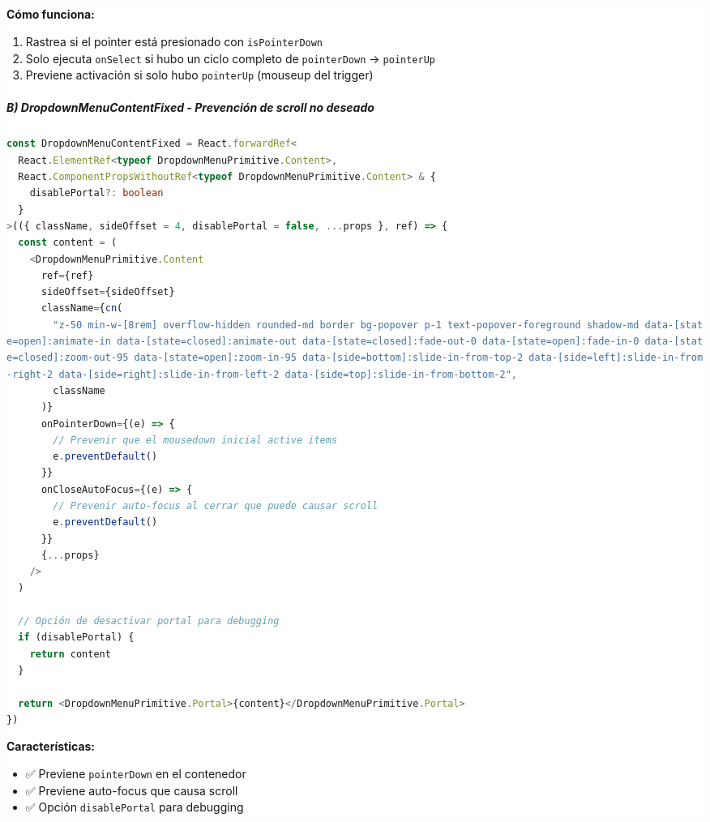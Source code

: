 **Cómo funciona:**
1. Rastrea si el pointer está presionado con `isPointerDown`
2. Solo ejecuta `onSelect` si hubo un ciclo completo de `pointerDown` → `pointerUp`
3. Previene activación si solo hubo `pointerUp` (mouseup del trigger)

##### B) **DropdownMenuContentFixed - Prevención de scroll no deseado**

```typescript
const DropdownMenuContentFixed = React.forwardRef<
  React.ElementRef<typeof DropdownMenuPrimitive.Content>,
  React.ComponentPropsWithoutRef<typeof DropdownMenuPrimitive.Content> & {
    disablePortal?: boolean
  }
>(({ className, sideOffset = 4, disablePortal = false, ...props }, ref) => {
  const content = (
    <DropdownMenuPrimitive.Content
      ref={ref}
      sideOffset={sideOffset}
      className={cn(
        "z-50 min-w-[8rem] overflow-hidden rounded-md border bg-popover p-1 text-popover-foreground shadow-md data-[state=open]:animate-in data-[state=closed]:animate-out data-[state=closed]:fade-out-0 data-[state=open]:fade-in-0 data-[state=closed]:zoom-out-95 data-[state=open]:zoom-in-95 data-[side=bottom]:slide-in-from-top-2 data-[side=left]:slide-in-from-right-2 data-[side=right]:slide-in-from-left-2 data-[side=top]:slide-in-from-bottom-2",
        className
      )}
      onPointerDown={(e) => {
        // Prevenir que el mousedown inicial active items
        e.preventDefault()
      }}
      onCloseAutoFocus={(e) => {
        // Prevenir auto-focus al cerrar que puede causar scroll
        e.preventDefault()
      }}
      {...props}
    />
  )

  // Opción de desactivar portal para debugging
  if (disablePortal) {
    return content
  }

  return <DropdownMenuPrimitive.Portal>{content}</DropdownMenuPrimitive.Portal>
})
```

**Características:**
- ✅ Previene `pointerDown` en el contenedor
- ✅ Previene auto-focus que causa scroll
- ✅ Opción `disablePortal` para debugging
